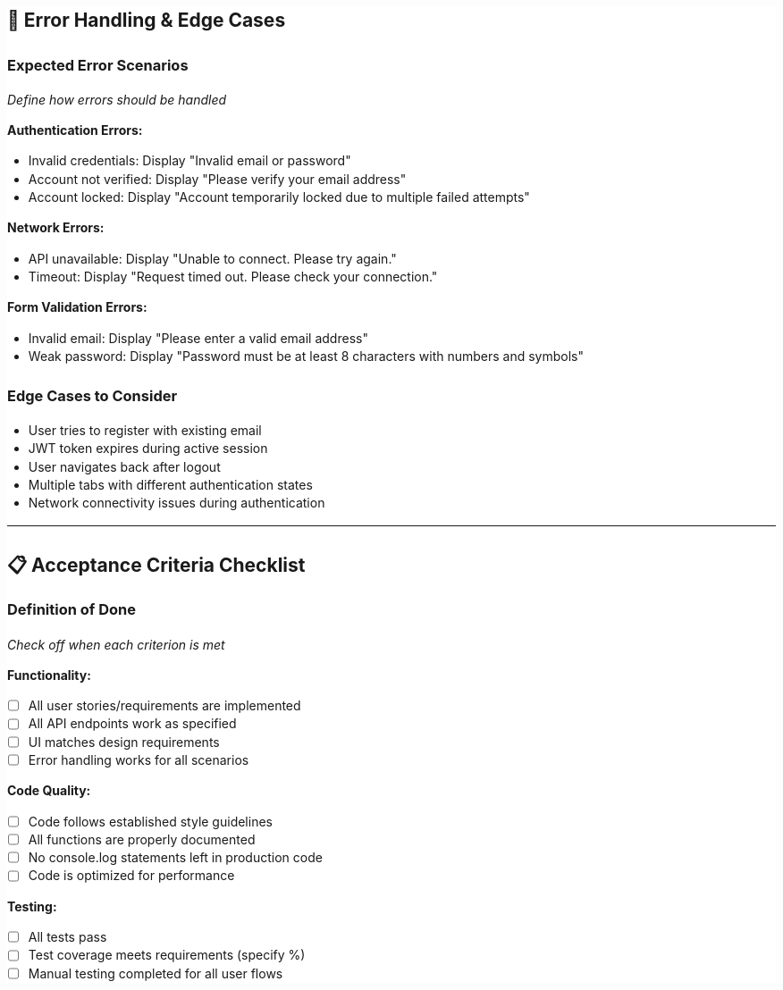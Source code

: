 
## 🐛 **Error Handling & Edge Cases**

### **Expected Error Scenarios**

_Define how errors should be handled_

**Authentication Errors:**

- Invalid credentials: Display "Invalid email or password"
- Account not verified: Display "Please verify your email address"
- Account locked: Display "Account temporarily locked due to multiple failed attempts"

**Network Errors:**

- API unavailable: Display "Unable to connect. Please try again."
- Timeout: Display "Request timed out. Please check your connection."

**Form Validation Errors:**

- Invalid email: Display "Please enter a valid email address"
- Weak password: Display "Password must be at least 8 characters with numbers and symbols"

### **Edge Cases to Consider**

- User tries to register with existing email
- JWT token expires during active session
- User navigates back after logout
- Multiple tabs with different authentication states
- Network connectivity issues during authentication

---

## 📋 **Acceptance Criteria Checklist**

### **Definition of Done**

_Check off when each criterion is met_

**Functionality:**

- [ ] All user stories/requirements are implemented
- [ ] All API endpoints work as specified
- [ ] UI matches design requirements
- [ ] Error handling works for all scenarios

**Code Quality:**

- [ ] Code follows established style guidelines
- [ ] All functions are properly documented
- [ ] No console.log statements left in production code
- [ ] Code is optimized for performance

**Testing:**

- [ ] All tests pass
- [ ] Test coverage meets requirements (specify %)
- [ ] Manual testing completed for all user flows
